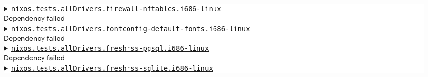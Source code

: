 <tr>
<td>
<details><summary>
<tt><a href='https://hydra.nixos.org/build/242152039'>nixos.tests.allDrivers.firewall-nftables.i686-linux</a></tt>
</summary></details>
</td>
<td>Dependency failed</td>
</tr>
<tr>
<td>
<details><summary>
<tt><a href='https://hydra.nixos.org/build/242157652'>nixos.tests.allDrivers.fontconfig-default-fonts.i686-linux</a></tt>
</summary></details>
</td>
<td>Dependency failed</td>
</tr>
<tr>
<td>
<details><summary>
<tt><a href='https://hydra.nixos.org/build/242156270'>nixos.tests.allDrivers.freshrss-pgsql.i686-linux</a></tt>
</summary></details>
</td>
<td>Dependency failed</td>
</tr>
<tr>
<td>
<details><summary>
<tt><a href='https://hydra.nixos.org/build/242149138'>nixos.tests.allDrivers.freshrss-sqlite.i686-linux</a></tt>
</summary>
<ul>
<li>